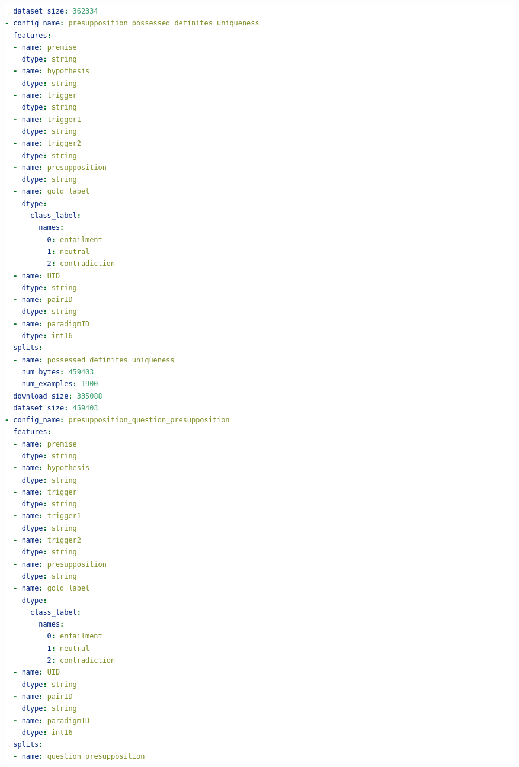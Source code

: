 ```yaml
  dataset_size: 362334
- config_name: presupposition_possessed_definites_uniqueness
  features:
  - name: premise
    dtype: string
  - name: hypothesis
    dtype: string
  - name: trigger
    dtype: string
  - name: trigger1
    dtype: string
  - name: trigger2
    dtype: string
  - name: presupposition
    dtype: string
  - name: gold_label
    dtype:
      class_label:
        names:
          0: entailment
          1: neutral
          2: contradiction
  - name: UID
    dtype: string
  - name: pairID
    dtype: string
  - name: paradigmID
    dtype: int16
  splits:
  - name: possessed_definites_uniqueness
    num_bytes: 459403
    num_examples: 1900
  download_size: 335088
  dataset_size: 459403
- config_name: presupposition_question_presupposition
  features:
  - name: premise
    dtype: string
  - name: hypothesis
    dtype: string
  - name: trigger
    dtype: string
  - name: trigger1
    dtype: string
  - name: trigger2
    dtype: string
  - name: presupposition
    dtype: string
  - name: gold_label
    dtype:
      class_label:
        names:
          0: entailment
          1: neutral
          2: contradiction
  - name: UID
    dtype: string
  - name: pairID
    dtype: string
  - name: paradigmID
    dtype: int16
  splits:
  - name: question_presupposition
```